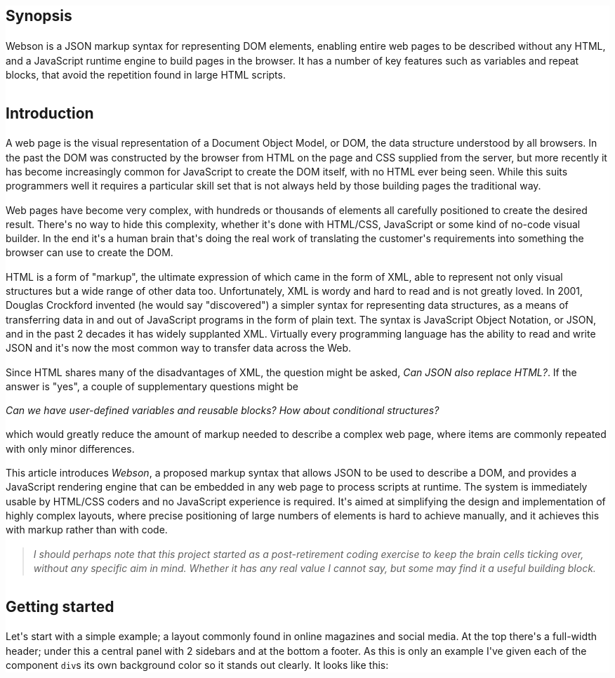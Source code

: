 ## Synopsis
Webson is a JSON markup syntax for representing DOM elements, enabling entire web pages to be described without any HTML, and a JavaScript runtime engine to build pages in the browser. It has a number of key features such as variables and repeat blocks, that avoid the repetition found in large HTML scripts.

## Introduction
A web page is the visual representation of a Document Object Model, or DOM, the data structure understood by all browsers. In the past the DOM was constructed by the browser from HTML on the page and CSS supplied from the server, but more recently it has become increasingly common for JavaScript to create the DOM itself, with no HTML ever being seen. While this suits programmers well it requires a particular skill set that is not always held by those building pages the traditional way.

Web pages have become very complex, with hundreds or thousands of elements all carefully positioned to create the desired result. There's no way to hide this complexity, whether it's done with HTML/CSS, JavaScript or some kind of no-code visual builder. In the end it's a human brain that's doing the real work of translating the customer's requirements into something the browser can use to create the DOM.

HTML is a form of "markup", the ultimate expression of which came in the form of XML, able to represent not only visual structures but a wide range of other data too. Unfortunately, XML is wordy and hard to read and is not greatly loved. In 2001, Douglas Crockford invented (he would say "discovered") a simpler syntax for representing data structures, as a means of transferring data in and out of JavaScript programs in the form of plain text. The syntax is JavaScript Object Notation, or JSON, and in the past 2 decades it has widely supplanted XML. Virtually every programming language has the ability to read and write JSON and it's now the most common way to transfer data across the Web.

Since HTML shares many of the disadvantages of XML, the question might be asked, _Can JSON also replace HTML?_. If the answer is "yes", a couple of supplementary questions might be

_Can we have user-defined variables and reusable blocks?_
_How about conditional structures?_

which would greatly reduce the amount of markup needed to describe a complex web page, where items are commonly repeated with only minor differences.

This article introduces _Webson_, a proposed markup syntax that allows JSON to be used to describe a DOM, and provides a JavaScript rendering engine that can be embedded in any web page to process scripts at runtime. The system is immediately usable by HTML/CSS coders and no JavaScript experience is required. It's aimed at simplifying the design and implementation of highly complex layouts, where precise positioning of large numbers of elements is hard to achieve manually, and it achieves this with markup rather than with code.

> _I should perhaps note that this project started as a post-retirement coding exercise to keep the brain cells ticking over, without any specific aim in mind. Whether it has any real value I cannot say, but some may find it a useful building block._

## Getting started
Let's start with a simple example; a layout commonly found in online magazines and social media. At the top there's a full-width header; under this a central panel with 2 sidebars and at the bottom a footer. As this is only an example I've given each of the component `div`s its own background color so it stands out clearly. It looks like this:
